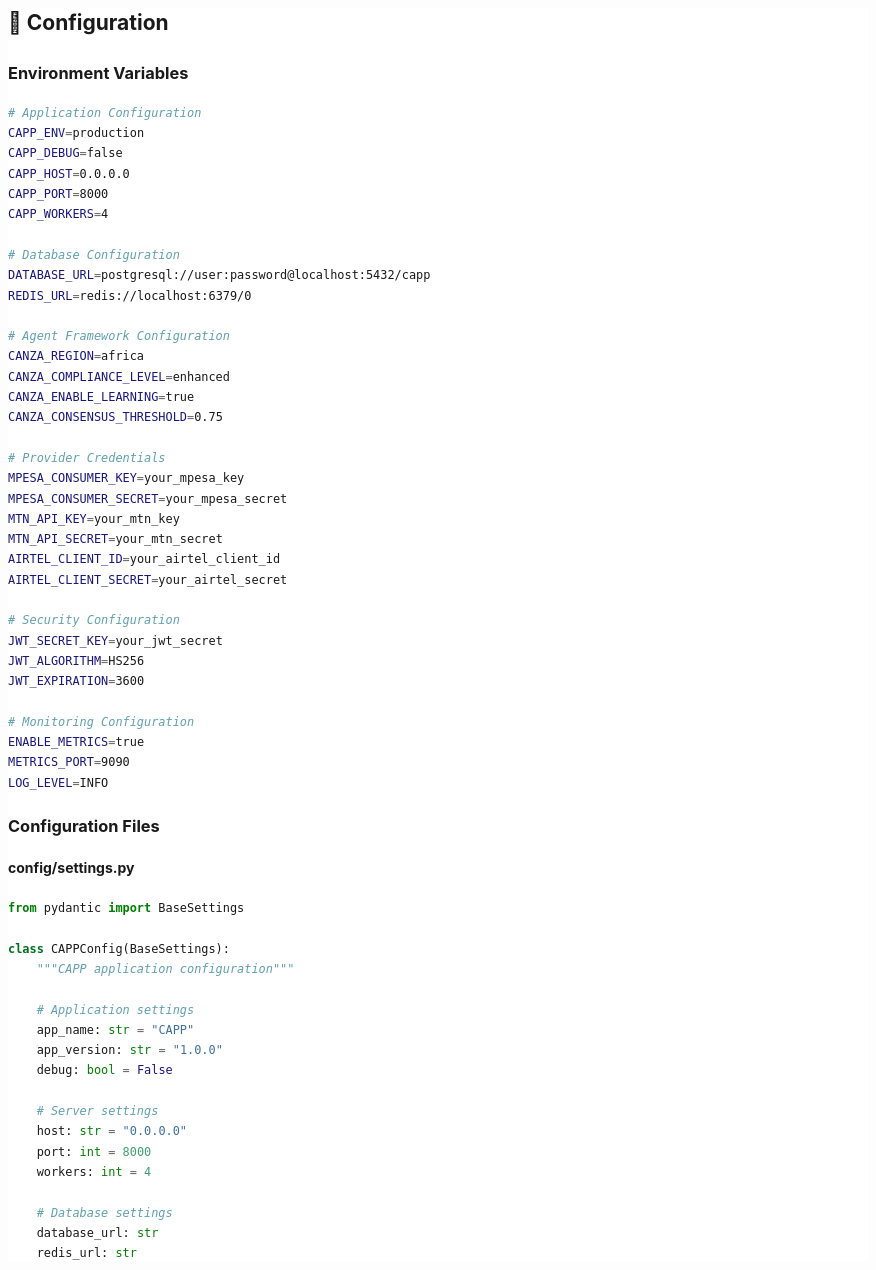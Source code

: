## 🔧 **Configuration**

### **Environment Variables**

```bash
# Application Configuration
CAPP_ENV=production
CAPP_DEBUG=false
CAPP_HOST=0.0.0.0
CAPP_PORT=8000
CAPP_WORKERS=4

# Database Configuration
DATABASE_URL=postgresql://user:password@localhost:5432/capp
REDIS_URL=redis://localhost:6379/0

# Agent Framework Configuration
CANZA_REGION=africa
CANZA_COMPLIANCE_LEVEL=enhanced
CANZA_ENABLE_LEARNING=true
CANZA_CONSENSUS_THRESHOLD=0.75

# Provider Credentials
MPESA_CONSUMER_KEY=your_mpesa_key
MPESA_CONSUMER_SECRET=your_mpesa_secret
MTN_API_KEY=your_mtn_key
MTN_API_SECRET=your_mtn_secret
AIRTEL_CLIENT_ID=your_airtel_client_id
AIRTEL_CLIENT_SECRET=your_airtel_secret

# Security Configuration
JWT_SECRET_KEY=your_jwt_secret
JWT_ALGORITHM=HS256
JWT_EXPIRATION=3600

# Monitoring Configuration
ENABLE_METRICS=true
METRICS_PORT=9090
LOG_LEVEL=INFO
```

### **Configuration Files**

#### **config/settings.py**
```python
from pydantic import BaseSettings

class CAPPConfig(BaseSettings):
    """CAPP application configuration"""
    
    # Application settings
    app_name: str = "CAPP"
    app_version: str = "1.0.0"
    debug: bool = False
    
    # Server settings
    host: str = "0.0.0.0"
    port: int = 8000
    workers: int = 4
    
    # Database settings
    database_url: str
    redis_url: str
```